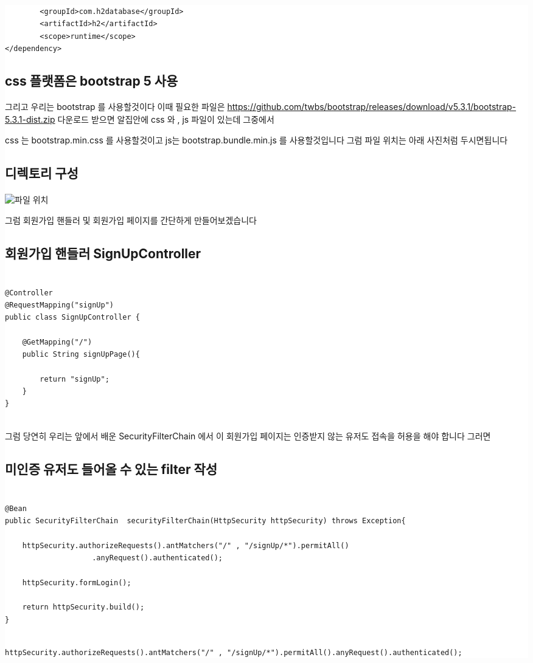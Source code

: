 ```
        <groupId>com.h2database</groupId>
        <artifactId>h2</artifactId>
        <scope>runtime</scope>
</dependency>

```



## css 플랫폼은 bootstrap 5 사용
그리고 우리는 bootstrap 를 사용할것이다 이때 필요한 파일은 
https://github.com/twbs/bootstrap/releases/download/v5.3.1/bootstrap-5.3.1-dist.zip 다운로드 받으면 알집안에 css 와 , js 파일이 있는데 그중에서

css 는 bootstrap.min.css 를 사용할것이고 js는 bootstrap.bundle.min.js 를 사용할것입니다 그럼 파일 위치는 아래 사진처럼 두시면됩니다 



## 디렉토리 구성 
![파일 위치](https://github.com/time-kimdongy1000/ImageStore/assets/58513678/ecab4d7f-80e0-425e-8758-d0f5dd7f3c8c)





그럼 회원가입 핸들러 및 회원가입 페이지를 간단하게 만들어보겠습니다 


## 회원가입 핸들러 SignUpController
```

@Controller
@RequestMapping("signUp")
public class SignUpController {

    @GetMapping("/")
    public String signUpPage(){

        return "signUp";
    }
}


```

그럼 당연히 우리는 앞에서 배운 SecurityFilterChain 에서 이 회원가입 페이지는 인증받지 않는 유저도 접속을 허용을 해야 합니다 그러면 

## 미인증 유저도 들어올 수 있는 filter 작성

```

@Bean
public SecurityFilterChain  securityFilterChain(HttpSecurity httpSecurity) throws Exception{

    httpSecurity.authorizeRequests().antMatchers("/" , "/signUp/*").permitAll()
                    .anyRequest().authenticated();

    httpSecurity.formLogin();

    return httpSecurity.build();
}


```
`httpSecurity.authorizeRequests().antMatchers("/" , "/signUp/*").permitAll().anyRequest().authenticated();` 

